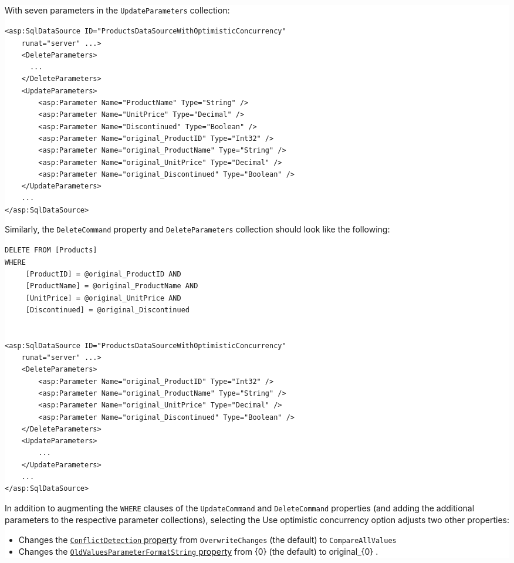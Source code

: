 With seven parameters in the `UpdateParameters` collection:


    <asp:SqlDataSource ID="ProductsDataSourceWithOptimisticConcurrency"
        runat="server" ...>
        <DeleteParameters>
          ...
        </DeleteParameters>
        <UpdateParameters>
            <asp:Parameter Name="ProductName" Type="String" />
            <asp:Parameter Name="UnitPrice" Type="Decimal" />
            <asp:Parameter Name="Discontinued" Type="Boolean" />
            <asp:Parameter Name="original_ProductID" Type="Int32" />
            <asp:Parameter Name="original_ProductName" Type="String" />
            <asp:Parameter Name="original_UnitPrice" Type="Decimal" />
            <asp:Parameter Name="original_Discontinued" Type="Boolean" />
        </UpdateParameters>
        ...
    </asp:SqlDataSource>

Similarly, the `DeleteCommand` property and `DeleteParameters` collection should look like the following:


    DELETE FROM [Products]
    WHERE
         [ProductID] = @original_ProductID AND
         [ProductName] = @original_ProductName AND
         [UnitPrice] = @original_UnitPrice AND
         [Discontinued] = @original_Discontinued


    <asp:SqlDataSource ID="ProductsDataSourceWithOptimisticConcurrency"
        runat="server" ...>
        <DeleteParameters>
            <asp:Parameter Name="original_ProductID" Type="Int32" />
            <asp:Parameter Name="original_ProductName" Type="String" />
            <asp:Parameter Name="original_UnitPrice" Type="Decimal" />
            <asp:Parameter Name="original_Discontinued" Type="Boolean" />
        </DeleteParameters>
        <UpdateParameters>
            ...
        </UpdateParameters>
        ...
    </asp:SqlDataSource>

In addition to augmenting the `WHERE` clauses of the `UpdateCommand` and `DeleteCommand` properties (and adding the additional parameters to the respective parameter collections), selecting the Use optimistic concurrency option adjusts two other properties:

- Changes the [`ConflictDetection` property](https://msdn.microsoft.com/en-US/library/system.web.ui.webcontrols.sqldatasource.conflictdetection.aspx) from `OverwriteChanges` (the default) to `CompareAllValues`
- Changes the [`OldValuesParameterFormatString` property](https://msdn.microsoft.com/en-us/library/system.web.ui.webcontrols.sqldatasource.oldvaluesparameterformatstring.aspx) from {0} (the default) to original\_{0} .
